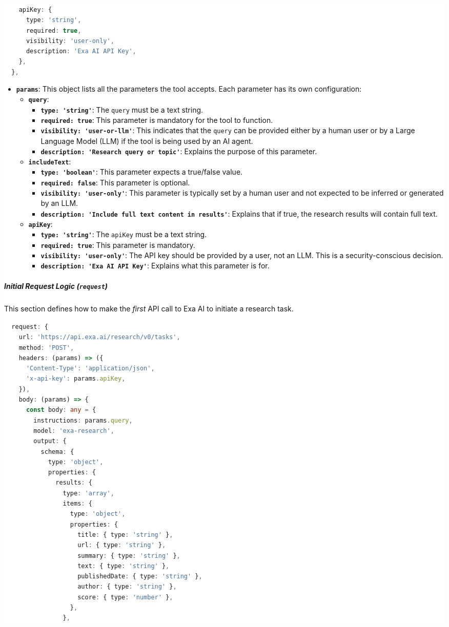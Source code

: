 ```typescript
    apiKey: {
      type: 'string',
      required: true,
      visibility: 'user-only',
      description: 'Exa AI API Key',
    },
  },
```

*   **`params`**: This object lists all the parameters the tool accepts. Each parameter has its own configuration:
    *   **`query`**:
        *   **`type: 'string'`**: The `query` must be a text string.
        *   **`required: true`**: This parameter is mandatory for the tool to function.
        *   **`visibility: 'user-or-llm'`**: This indicates that the `query` can be provided either by a human user or by a Large Language Model (LLM) if the tool is being used by an AI agent.
        *   **`description: 'Research query or topic'`**: Explains the purpose of this parameter.
    *   **`includeText`**:
        *   **`type: 'boolean'`**: This parameter expects a true/false value.
        *   **`required: false`**: This parameter is optional.
        *   **`visibility: 'user-only'`**: This parameter is typically set by a human user and not expected to be inferred or generated by an LLM.
        *   **`description: 'Include full text content in results'`**: Explains that if true, the research results will contain full text.
    *   **`apiKey`**:
        *   **`type: 'string'`**: The `apiKey` must be a text string.
        *   **`required: true`**: This parameter is mandatory.
        *   **`visibility: 'user-only'`**: The API key should be provided by a user, not an LLM. This is a security-conscious decision.
        *   **`description: 'Exa AI API Key'`**: Explains what this parameter is for.

##### **Initial Request Logic (`request`)**

This section defines how to make the *first* API call to Exa AI to initiate a research task.

```typescript
  request: {
    url: 'https://api.exa.ai/research/v0/tasks',
    method: 'POST',
    headers: (params) => ({
      'Content-Type': 'application/json',
      'x-api-key': params.apiKey,
    }),
    body: (params) => {
      const body: any = {
        instructions: params.query,
        model: 'exa-research',
        output: {
          schema: {
            type: 'object',
            properties: {
              results: {
                type: 'array',
                items: {
                  type: 'object',
                  properties: {
                    title: { type: 'string' },
                    url: { type: 'string' },
                    summary: { type: 'string' },
                    text: { type: 'string' },
                    publishedDate: { type: 'string' },
                    author: { type: 'string' },
                    score: { type: 'number' },
                  },
                },
```